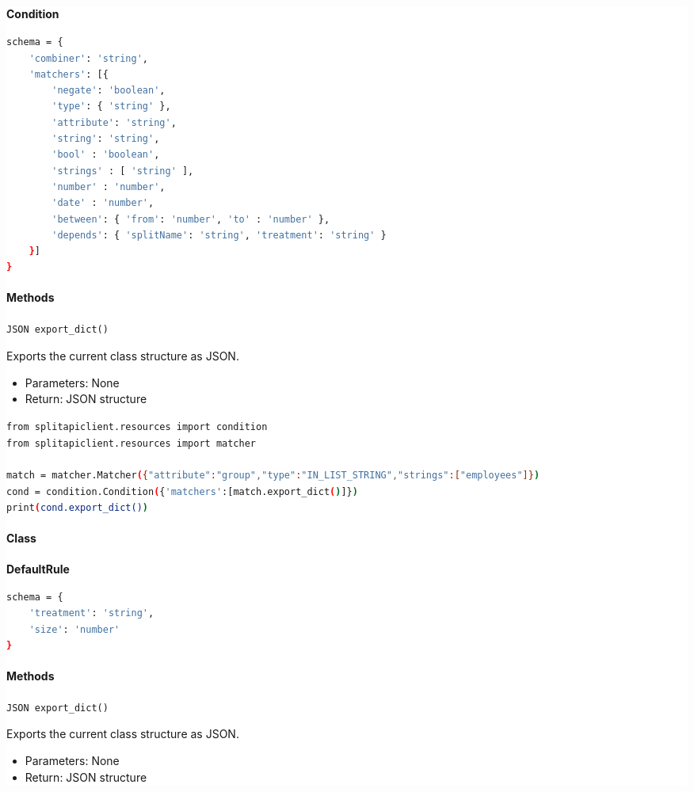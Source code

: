 **Condition**

```bash
schema = {
    'combiner': 'string',
    'matchers': [{
        'negate': 'boolean',
        'type': { 'string' },
        'attribute': 'string',
        'string': 'string',
        'bool' : 'boolean',
        'strings' : [ 'string' ],
        'number' : 'number',
        'date' : 'number',
        'between': { 'from': 'number', 'to' : 'number' },
        'depends': { 'splitName': 'string', 'treatment': 'string' }
    }]
}
```

#### Methods

`JSON export_dict()`

Exports the current class structure as JSON.

* Parameters: None
* Return: JSON structure

```bash
from splitapiclient.resources import condition  
from splitapiclient.resources import matcher  

match = matcher.Matcher({"attribute":"group","type":"IN_LIST_STRING","strings":["employees"]})  
cond = condition.Condition({'matchers':[match.export_dict()]})  
print(cond.export_dict())  
```

#### Class

**DefaultRule**

```bash
schema = {
    'treatment': 'string',
    'size': 'number'
}
```

#### Methods

`JSON export_dict()`

Exports the current class structure as JSON.

* Parameters: None
* Return: JSON structure
